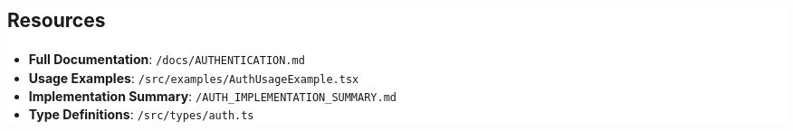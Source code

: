 ```typescript
```

## Resources

- **Full Documentation**: `/docs/AUTHENTICATION.md`
- **Usage Examples**: `/src/examples/AuthUsageExample.tsx`
- **Implementation Summary**: `/AUTH_IMPLEMENTATION_SUMMARY.md`
- **Type Definitions**: `/src/types/auth.ts`
